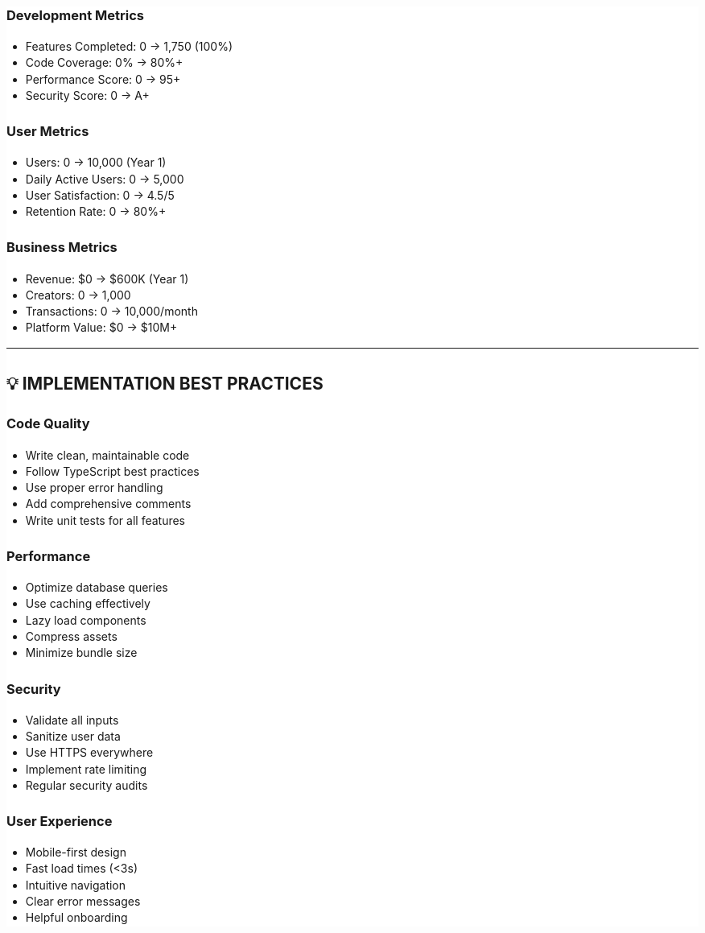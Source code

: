 ### Development Metrics
- Features Completed: 0 → 1,750 (100%)
- Code Coverage: 0% → 80%+
- Performance Score: 0 → 95+
- Security Score: 0 → A+

### User Metrics
- Users: 0 → 10,000 (Year 1)
- Daily Active Users: 0 → 5,000
- User Satisfaction: 0 → 4.5/5
- Retention Rate: 0 → 80%+

### Business Metrics
- Revenue: $0 → $600K (Year 1)
- Creators: 0 → 1,000
- Transactions: 0 → 10,000/month
- Platform Value: $0 → $10M+

---

## 💡 IMPLEMENTATION BEST PRACTICES

### Code Quality
- Write clean, maintainable code
- Follow TypeScript best practices
- Use proper error handling
- Add comprehensive comments
- Write unit tests for all features

### Performance
- Optimize database queries
- Use caching effectively
- Lazy load components
- Compress assets
- Minimize bundle size

### Security
- Validate all inputs
- Sanitize user data
- Use HTTPS everywhere
- Implement rate limiting
- Regular security audits

### User Experience
- Mobile-first design
- Fast load times (<3s)
- Intuitive navigation
- Clear error messages
- Helpful onboarding
